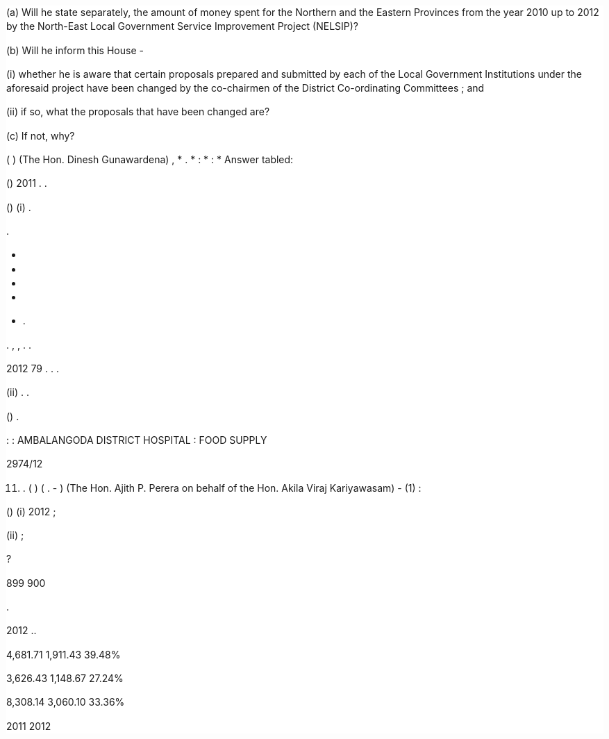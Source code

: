 (a) Will he state separately, the amount of money spent for the Northern and the Eastern Provinces from the year 2010 up to 2012 by the North-East Local Government Service Improvement Project (NELSIP)?

(b) Will he inform this House -

(i) whether he is aware that certain proposals prepared and submitted by each of the Local Government Institutions under the aforesaid project have been changed by the co-chairmen of the District Co-ordinating Committees ; and

(ii) if so, what the proposals that have been changed are?

(c) If not, why?

( ) (The Hon. Dinesh Gunawardena) , * . * : * : * Answer tabled:

() 2011 . .

() (i) .

.

*

*

*

*

* .

. , , . .

2012 79 . . .

(ii) . .

() .

: : AMBALANGODA DISTRICT HOSPITAL : FOOD SUPPLY

2974/12

11. . ( ) ( . - ) (The Hon. Ajith P. Perera on behalf of the Hon. Akila Viraj Kariyawasam) - (1) :

() (i) 2012 ;

(ii) ;

?

899 900

.

2012 ..

4,681.71 1,911.43 39.48%

3,626.43 1,148.67 27.24%

8,308.14 3,060.10 33.36%

2011 2012
